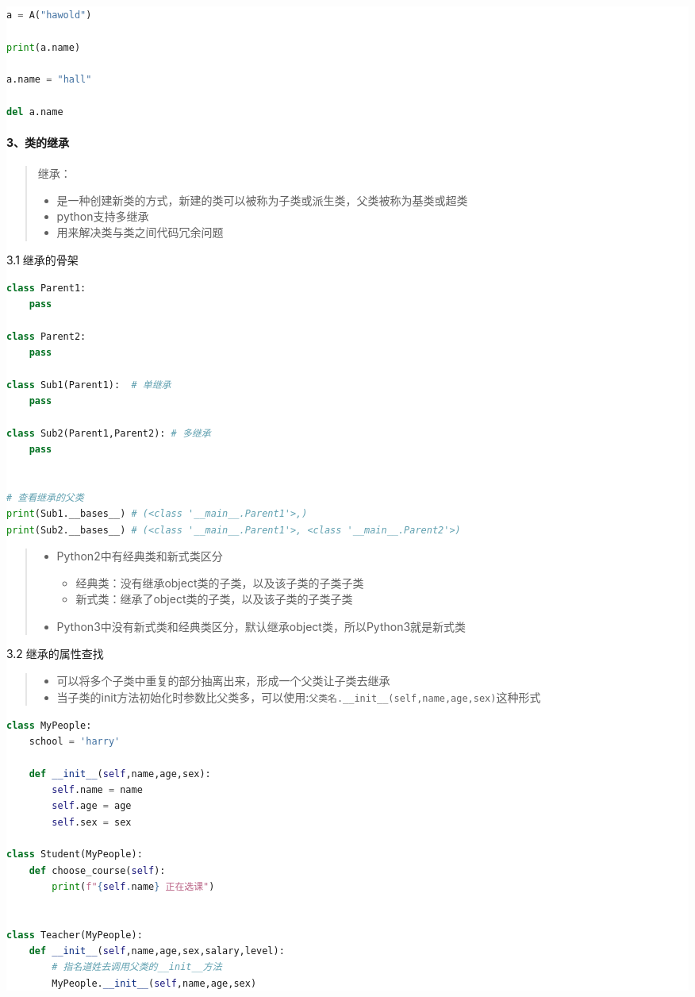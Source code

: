 ```python
a = A("hawold")

print(a.name)

a.name = "hall"

del a.name
```

#### 3、类的继承

> 继承：
>
> - 是一种创建新类的方式，新建的类可以被称为子类或派生类，父类被称为基类或超类
> - python支持多继承
> - 用来解决类与类之间代码冗余问题

3.1 继承的骨架

```python
class Parent1:
    pass

class Parent2:
    pass

class Sub1(Parent1):  # 单继承
    pass

class Sub2(Parent1,Parent2): # 多继承
    pass


# 查看继承的父类
print(Sub1.__bases__) # (<class '__main__.Parent1'>,)
print(Sub2.__bases__) # (<class '__main__.Parent1'>, <class '__main__.Parent2'>)
```

> - Python2中有经典类和新式类区分
>   - 经典类：没有继承object类的子类，以及该子类的子类子类
>   - 新式类：继承了object类的子类，以及该子类的子类子类
>
> - Python3中没有新式类和经典类区分，默认继承object类，所以Python3就是新式类

3.2 继承的属性查找

> - 可以将多个子类中重复的部分抽离出来，形成一个父类让子类去继承
> - 当子类的init方法初始化时参数比父类多，可以使用:`父类名.__init__(self,name,age,sex)`这种形式

```python
class MyPeople:
    school = 'harry'

    def __init__(self,name,age,sex):
        self.name = name
        self.age = age
        self.sex = sex

class Student(MyPeople):
    def choose_course(self):
        print(f"{self.name} 正在选课")


class Teacher(MyPeople):
    def __init__(self,name,age,sex,salary,level):
        # 指名道姓去调用父类的__init__方法
        MyPeople.__init__(self,name,age,sex)
```